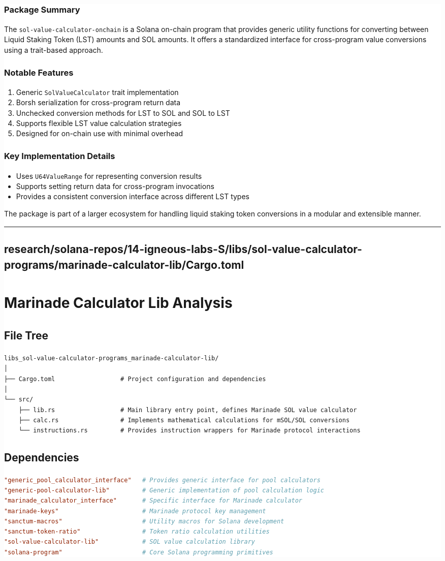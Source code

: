 ### Package Summary
The `sol-value-calculator-onchain` is a Solana on-chain program that provides generic utility functions for converting between Liquid Staking Token (LST) amounts and SOL amounts. It offers a standardized interface for cross-program value conversions using a trait-based approach.

### Notable Features
1. Generic `SolValueCalculator` trait implementation
2. Borsh serialization for cross-program return data
3. Unchecked conversion methods for LST to SOL and SOL to LST
4. Supports flexible LST value calculation strategies
5. Designed for on-chain use with minimal overhead

### Key Implementation Details
- Uses `U64ValueRange` for representing conversion results
- Supports setting return data for cross-program invocations
- Provides a consistent conversion interface across different LST types

The package is part of a larger ecosystem for handling liquid staking token conversions in a modular and extensible manner.

---

## research/solana-repos/14-igneous-labs-S/libs/sol-value-calculator-programs/marinade-calculator-lib/Cargo.toml

# Marinade Calculator Lib Analysis

## File Tree
```
libs_sol-value-calculator-programs_marinade-calculator-lib/
│
├── Cargo.toml                  # Project configuration and dependencies
│
└── src/
    ├── lib.rs                  # Main library entry point, defines Marinade SOL value calculator
    ├── calc.rs                 # Implements mathematical calculations for mSOL/SOL conversions
    └── instructions.rs         # Provides instruction wrappers for Marinade protocol interactions
```

## Dependencies
```toml
"generic_pool_calculator_interface"   # Provides generic interface for pool calculators
"generic-pool-calculator-lib"         # Generic implementation of pool calculation logic
"marinade_calculator_interface"       # Specific interface for Marinade calculator
"marinade-keys"                       # Marinade protocol key management
"sanctum-macros"                      # Utility macros for Solana development
"sanctum-token-ratio"                 # Token ratio calculation utilities
"sol-value-calculator-lib"            # SOL value calculation library
"solana-program"                      # Core Solana programming primitives
```
